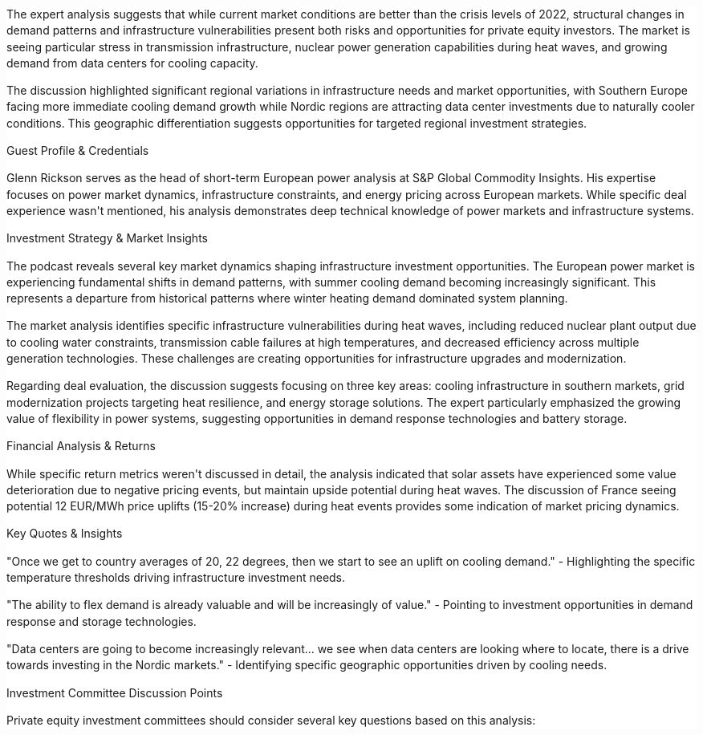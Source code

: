 The expert analysis suggests that while current market conditions are better than the crisis levels of 2022, structural changes in demand patterns and infrastructure vulnerabilities present both risks and opportunities for private equity investors. The market is seeing particular stress in transmission infrastructure, nuclear power generation capabilities during heat waves, and growing demand from data centers for cooling capacity.

The discussion highlighted significant regional variations in infrastructure needs and market opportunities, with Southern Europe facing more immediate cooling demand growth while Nordic regions are attracting data center investments due to naturally cooler conditions. This geographic differentiation suggests opportunities for targeted regional investment strategies.

Guest Profile & Credentials

Glenn Rickson serves as the head of short-term European power analysis at S&P Global Commodity Insights. His expertise focuses on power market dynamics, infrastructure constraints, and energy pricing across European markets. While specific deal experience wasn't mentioned, his analysis demonstrates deep technical knowledge of power markets and infrastructure systems.

Investment Strategy & Market Insights

The podcast reveals several key market dynamics shaping infrastructure investment opportunities. The European power market is experiencing fundamental shifts in demand patterns, with summer cooling demand becoming increasingly significant. This represents a departure from historical patterns where winter heating demand dominated system planning.

The market analysis identifies specific infrastructure vulnerabilities during heat waves, including reduced nuclear plant output due to cooling water constraints, transmission cable failures at high temperatures, and decreased efficiency across multiple generation technologies. These challenges are creating opportunities for infrastructure upgrades and modernization.

Regarding deal evaluation, the discussion suggests focusing on three key areas: cooling infrastructure in southern markets, grid modernization projects targeting heat resilience, and energy storage solutions. The expert particularly emphasized the growing value of flexibility in power systems, suggesting opportunities in demand response technologies and battery storage.

Financial Analysis & Returns

While specific return metrics weren't discussed in detail, the analysis indicated that solar assets have experienced some value deterioration due to negative pricing events, but maintain upside potential during heat waves. The discussion of France seeing potential 12 EUR/MWh price uplifts (15-20% increase) during heat events provides some indication of market pricing dynamics.

Key Quotes & Insights

"Once we get to country averages of 20, 22 degrees, then we start to see an uplift on cooling demand." - Highlighting the specific temperature thresholds driving infrastructure investment needs.

"The ability to flex demand is already valuable and will be increasingly of value." - Pointing to investment opportunities in demand response and storage technologies.

"Data centers are going to become increasingly relevant... we see when data centers are looking where to locate, there is a drive towards investing in the Nordic markets." - Identifying specific geographic opportunities driven by cooling needs.

Investment Committee Discussion Points

Private equity investment committees should consider several key questions based on this analysis:
